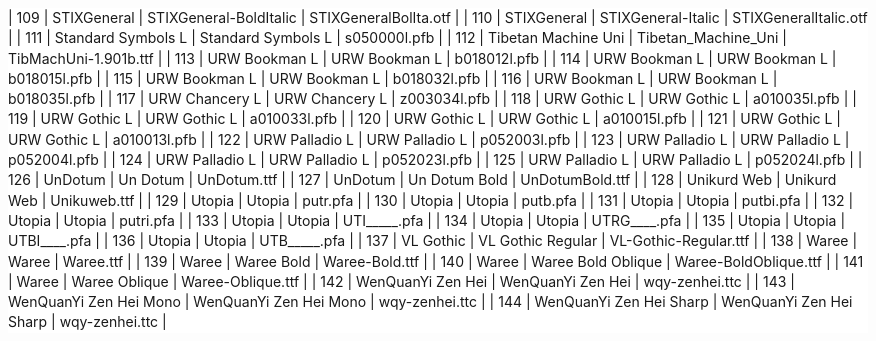 | 109 | STIXGeneral | STIXGeneral-BoldItalic | STIXGeneralBolIta.otf |
| 110 | STIXGeneral | STIXGeneral-Italic | STIXGeneralItalic.otf |
| 111 | Standard Symbols L | Standard Symbols L | s050000l.pfb |
| 112 | Tibetan Machine Uni | Tibetan_Machine_Uni | TibMachUni-1.901b.ttf |
| 113 | URW Bookman L | URW Bookman L | b018012l.pfb |
| 114 | URW Bookman L | URW Bookman L | b018015l.pfb |
| 115 | URW Bookman L | URW Bookman L | b018032l.pfb |
| 116 | URW Bookman L | URW Bookman L | b018035l.pfb |
| 117 | URW Chancery L | URW Chancery L | z003034l.pfb |
| 118 | URW Gothic L | URW Gothic L | a010035l.pfb |
| 119 | URW Gothic L | URW Gothic L | a010033l.pfb |
| 120 | URW Gothic L | URW Gothic L | a010015l.pfb |
| 121 | URW Gothic L | URW Gothic L | a010013l.pfb |
| 122 | URW Palladio L | URW Palladio L | p052003l.pfb |
| 123 | URW Palladio L | URW Palladio L | p052004l.pfb |
| 124 | URW Palladio L | URW Palladio L | p052023l.pfb |
| 125 | URW Palladio L | URW Palladio L | p052024l.pfb |
| 126 | UnDotum | Un Dotum | UnDotum.ttf |
| 127 | UnDotum | Un Dotum Bold | UnDotumBold.ttf |
| 128 | Unikurd Web | Unikurd Web | Unikuweb.ttf |
| 129 | Utopia | Utopia | putr.pfa |
| 130 | Utopia | Utopia | putb.pfa |
| 131 | Utopia | Utopia | putbi.pfa |
| 132 | Utopia | Utopia | putri.pfa |
| 133 | Utopia | Utopia | UTI_____.pfa |
| 134 | Utopia | Utopia | UTRG____.pfa |
| 135 | Utopia | Utopia | UTBI____.pfa |
| 136 | Utopia | Utopia | UTB_____.pfa |
| 137 | VL Gothic | VL Gothic Regular | VL-Gothic-Regular.ttf |
| 138 | Waree | Waree | Waree.ttf |
| 139 | Waree | Waree Bold | Waree-Bold.ttf |
| 140 | Waree | Waree Bold Oblique | Waree-BoldOblique.ttf |
| 141 | Waree | Waree Oblique | Waree-Oblique.ttf |
| 142 | WenQuanYi Zen Hei | WenQuanYi Zen Hei | wqy-zenhei.ttc |
| 143 | WenQuanYi Zen Hei Mono | WenQuanYi Zen Hei Mono | wqy-zenhei.ttc |
| 144 | WenQuanYi Zen Hei Sharp | WenQuanYi Zen Hei Sharp | wqy-zenhei.ttc |

